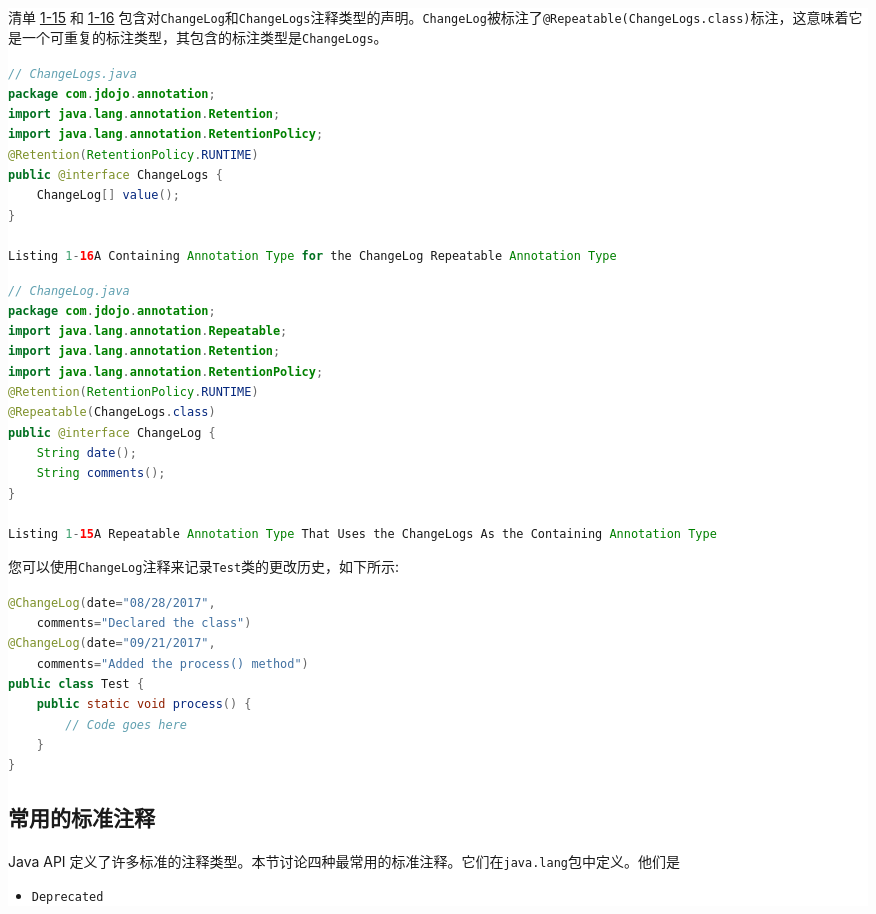 清单 [1-15](#PC69) 和 [1-16](#PC70) 包含对`ChangeLog`和`ChangeLogs`注释类型的声明。`ChangeLog`被标注了`@Repeatable(ChangeLogs.class)`标注，这意味着它是一个可重复的标注类型，其包含的标注类型是`ChangeLogs`。

```java
// ChangeLogs.java
package com.jdojo.annotation;
import java.lang.annotation.Retention;
import java.lang.annotation.RetentionPolicy;
@Retention(RetentionPolicy.RUNTIME)
public @interface ChangeLogs {
    ChangeLog[] value();
}

Listing 1-16A Containing Annotation Type for the ChangeLog Repeatable Annotation Type

```

```java
// ChangeLog.java
package com.jdojo.annotation;
import java.lang.annotation.Repeatable;
import java.lang.annotation.Retention;
import java.lang.annotation.RetentionPolicy;
@Retention(RetentionPolicy.RUNTIME)
@Repeatable(ChangeLogs.class)
public @interface ChangeLog {
    String date();
    String comments();
}

Listing 1-15A Repeatable Annotation Type That Uses the ChangeLogs As the Containing Annotation Type

```

您可以使用`ChangeLog`注释来记录`Test`类的更改历史，如下所示:

```java
@ChangeLog(date="08/28/2017",
    comments="Declared the class")
@ChangeLog(date="09/21/2017",
    comments="Added the process() method")
public class Test {
    public static void process() {
        // Code goes here
    }
}

```

## 常用的标准注释

Java API 定义了许多标准的注释类型。本节讨论四种最常用的标准注释。它们在`java.lang`包中定义。他们是

*   `Deprecated`
